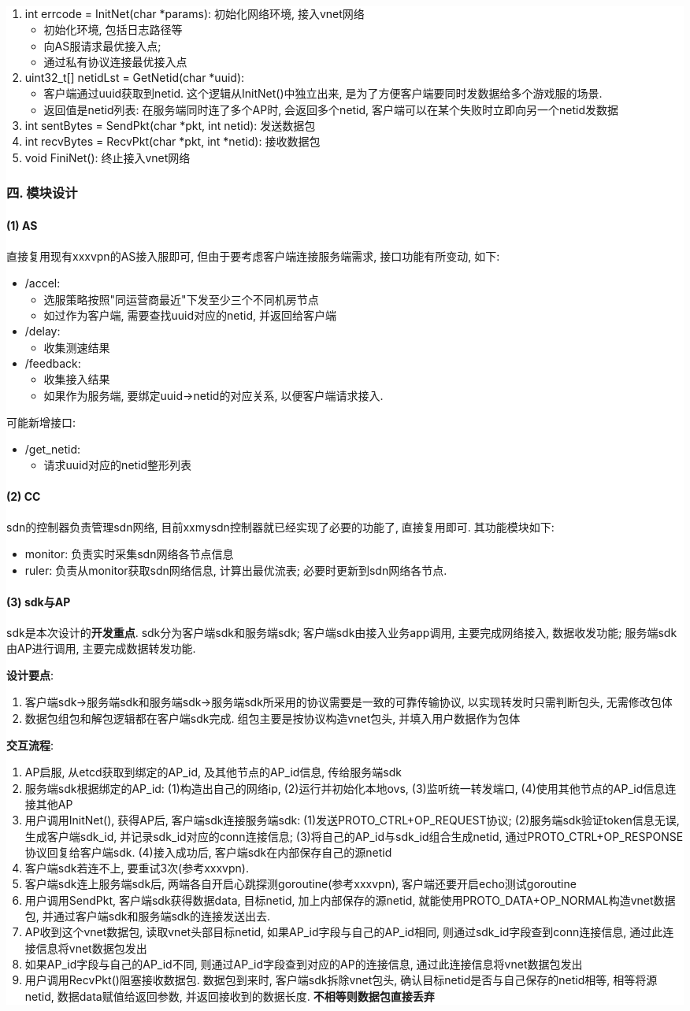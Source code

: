 1. int errcode = InitNet(char *params): 初始化网络环境, 接入vnet网络
   * 初始化环境, 包括日志路径等
   * 向AS服请求最优接入点; 
   * 通过私有协议连接最优接入点
2. uint32_t[] netidLst = GetNetid(char *uuid): 
   * 客户端通过uuid获取到netid. 这个逻辑从InitNet()中独立出来, 是为了方便客户端要同时发数据给多个游戏服的场景.
   * 返回值是netid列表: 在服务端同时连了多个AP时, 会返回多个netid, 客户端可以在某个失败时立即向另一个netid发数据
3. int sentBytes = SendPkt(char *pkt, int netid): 发送数据包
4. int recvBytes = RecvPkt(char *pkt, int *netid): 接收数据包
5. void FiniNet(): 终止接入vnet网络



### 四. 模块设计

#### (1) AS

直接复用现有xxxvpn的AS接入服即可,  但由于要考虑客户端连接服务端需求, 接口功能有所变动, 如下:

* /accel: 
  * 选服策略按照"同运营商最近"下发至少三个不同机房节点
  * 如过作为客户端, 需要查找uuid对应的netid, 并返回给客户端
* /delay:
  * 收集测速结果
* /feedback: 
  * 收集接入结果
  * 如果作为服务端, 要绑定uuid->netid的对应关系, 以便客户端请求接入.

可能新增接口:

* /get_netid:
  * 请求uuid对应的netid整形列表

#### (2) CC

sdn的控制器负责管理sdn网络, 目前xxmysdn控制器就已经实现了必要的功能了, 直接复用即可. 其功能模块如下:

* monitor: 负责实时采集sdn网络各节点信息
* ruler: 负责从monitor获取sdn网络信息, 计算出最优流表; 必要时更新到sdn网络各节点.

#### (3) sdk与AP

sdk是本次设计的**开发重点**. sdk分为客户端sdk和服务端sdk; 客户端sdk由接入业务app调用, 主要完成网络接入, 数据收发功能; 服务端sdk由AP进行调用, 主要完成数据转发功能.

**设计要点**:

1. 客户端sdk->服务端sdk和服务端sdk->服务端sdk所采用的协议需要是一致的可靠传输协议, 以实现转发时只需判断包头, 无需修改包体
2. 数据包组包和解包逻辑都在客户端sdk完成. 组包主要是按协议构造vnet包头, 并填入用户数据作为包体

**交互流程**:

1. AP启服, 从etcd获取到绑定的AP_id, 及其他节点的AP_id信息, 传给服务端sdk
2. 服务端sdk根据绑定的AP_id: (1)构造出自己的网络ip, (2)运行并初始化本地ovs, (3)监听统一转发端口, (4)使用其他节点的AP_id信息连接其他AP
3. 用户调用InitNet(), 获得AP后, 客户端sdk连接服务端sdk: (1)发送PROTO_CTRL+OP_REQUEST协议; (2)服务端sdk验证token信息无误, 生成客户端sdk_id, 并记录sdk_id对应的conn连接信息; (3)将自己的AP_id与sdk_id组合生成netid, 通过PROTO_CTRL+OP_RESPONSE协议回复给客户端sdk. (4)接入成功后, 客户端sdk在内部保存自己的源netid
4. 客户端sdk若连不上, 要重试3次(参考xxxvpn). 
5. 客户端sdk连上服务端sdk后, 两端各自开启心跳探测goroutine(参考xxxvpn), 客户端还要开启echo测试goroutine
6. 用户调用SendPkt, 客户端sdk获得数据data, 目标netid, 加上内部保存的源netid, 就能使用PROTO_DATA+OP_NORMAL构造vnet数据包, 并通过客户端sdk和服务端sdk的连接发送出去.
7. AP收到这个vnet数据包, 读取vnet头部目标netid, 如果AP_id字段与自己的AP_id相同, 则通过sdk_id字段查到conn连接信息, 通过此连接信息将vnet数据包发出
8. 如果AP_id字段与自己的AP_id不同, 则通过AP_id字段查到对应的AP的连接信息, 通过此连接信息将vnet数据包发出
9. 用户调用RecvPkt()阻塞接收数据包. 数据包到来时, 客户端sdk拆除vnet包头, 确认目标netid是否与自己保存的netid相等, 相等将源netid, 数据data赋值给返回参数, 并返回接收到的数据长度. **不相等则数据包直接丢弃**
